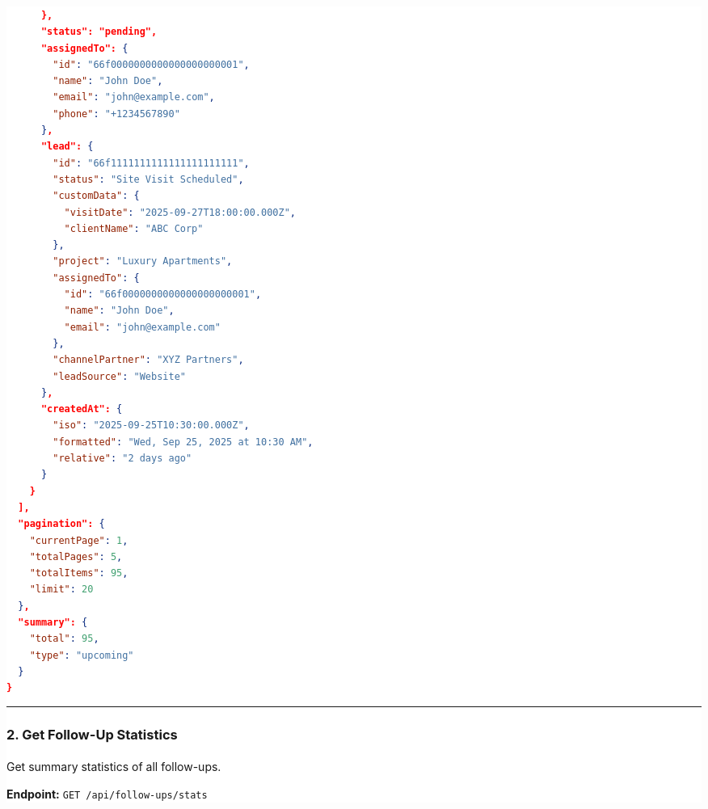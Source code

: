 ```json
      },
      "status": "pending",
      "assignedTo": {
        "id": "66f0000000000000000000001",
        "name": "John Doe",
        "email": "john@example.com",
        "phone": "+1234567890"
      },
      "lead": {
        "id": "66f1111111111111111111111",
        "status": "Site Visit Scheduled",
        "customData": {
          "visitDate": "2025-09-27T18:00:00.000Z",
          "clientName": "ABC Corp"
        },
        "project": "Luxury Apartments",
        "assignedTo": {
          "id": "66f0000000000000000000001",
          "name": "John Doe",
          "email": "john@example.com"
        },
        "channelPartner": "XYZ Partners",
        "leadSource": "Website"
      },
      "createdAt": {
        "iso": "2025-09-25T10:30:00.000Z",
        "formatted": "Wed, Sep 25, 2025 at 10:30 AM",
        "relative": "2 days ago"
      }
    }
  ],
  "pagination": {
    "currentPage": 1,
    "totalPages": 5,
    "totalItems": 95,
    "limit": 20
  },
  "summary": {
    "total": 95,
    "type": "upcoming"
  }
}
```

---

### 2. Get Follow-Up Statistics

Get summary statistics of all follow-ups.

**Endpoint:** `GET /api/follow-ups/stats`
